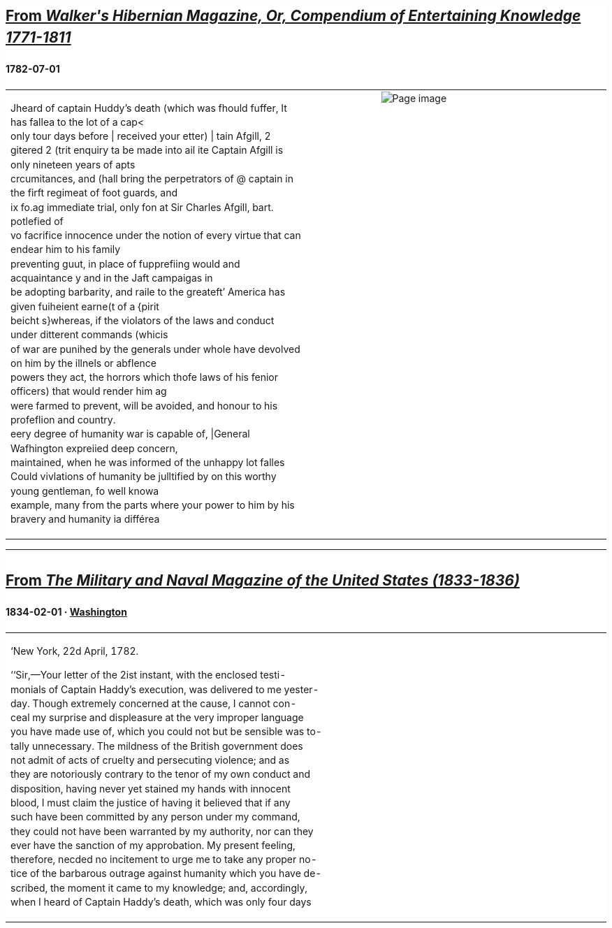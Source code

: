 
## [From _Walker's Hibernian Magazine, Or, Compendium of Entertaining Knowledge 1771-1811_](https://archive.org/details/sim_walkers-hibernian-magazine_1782-07_11/page/n52/mode/1up?view=theater)

#### 1782-07-01

<table style="width: 100%;"><tr><td style="width: 50%">

  
Jheard of captain Huddy’s death (which was fhould fuffer, It has fallea to the lot of a cap&lt;  
only tour days before | received your etter) | tain Afgill, 2  
gitered 2 (trit enquiry ta be made into ail ite Captain Afgill is only nineteen years of apts  
crcumitances, and (hall bring the perpetrators of @ captain in the firft regimeat of foot guards, and  
ix fo.ag immediate trial, only fon at Sir Charles Afgill, bart. potlefied of  
vo facrifice innocence under the notion of every virtue that can endear him to his family  
preventing guut, in place of fupprefiing would and acquaintance y and in the Jaft campaigas in  
be adopting barbarity, and raile to the greateft’ America has given fuiheient earne(t of a {pirit  
beicht s}whereas, if the violators of the laws and conduct under ditterent commands (whicis  
of war are punihed by the generals under whole have devolved on him by the illnels or abflence  
powers they act, the horrors which thofe laws of his fenior officers) that would render him ag  
were farmed to prevent, will be avoided, and honour to his profeflion and country.  
eery degree of humanity war is capable of, |General Wafhington expreiied deep concern,  
maintained, when he was informed of the unhappy lot falles  
Could vivlations of humanity be julltified by on this worthy young gentleman, fo well knowa  
example, many from the parts where your power to him by his bravery and humanity ia différea
</td><td style="width: 50%; max-height: 75%; margin: auto; display: block;">
<img alt="Page image" src="https://iiif.archive.org/image/iiif/2/sim_walkers-hibernian-magazine_1782-07_11%2Fsim_walkers-hibernian-magazine_1782-07_11_jp2.zip%2Fsim_walkers-hibernian-magazine_1782-07_11_jp2%2Fsim_walkers-hibernian-magazine_1782-07_11_0052.jp2/pct:8.252344416027281,22.587890625,81.39812446717818,19.04296875/600,/0/default.jpg"/>
</td>
</tr></table>

---

## [From _The Military and Naval Magazine of the United States (1833-1836)_](https://archive.org/details/sim_military-and-naval-magazine-of-the-united-states_1834-02_4_6/page/n38/mode/1up?view=theater)

#### 1834-02-01 &middot; [Washington](http://dbpedia.org/resource/Washington%2C_D.C.)

<table style="width: 100%;"><tr><td style="width: 50%">

  
  
‘New York, 22d April, 1782.  
  
‘‘Sir,—Your letter of the 2ist instant, with the enclosed testi-  
monials of Captain Haddy’s execution, was delivered to me yester-  
day. Though extremely concerned at the cause, I cannot con-  
ceal my surprise and displeasure at the very improper language  
you have made use of, which you could not but be sensible was to-  
tally unnecessary. The mildness of the British government does  
not admit of acts of cruelty and persecuting violence; and as  
they are notoriously contrary to the tenor of my own conduct and  
disposition, having never yet stained my hands with innocent  
blood, I must claim the justice of having it believed that if any  
such have been committed by any person under my command,  
they could not have been warranted by my authority, nor can they  
ever have the sanction of my approbation. My present feeling,  
therefore, necded no incitement to urge me to take any proper no-  
tice of the barbarous outrage against humanity which you have de-  
scribed, the moment it came to my knowledge; and, accordingly,  
when I heard of Captain Haddy’s death, which was only four days  